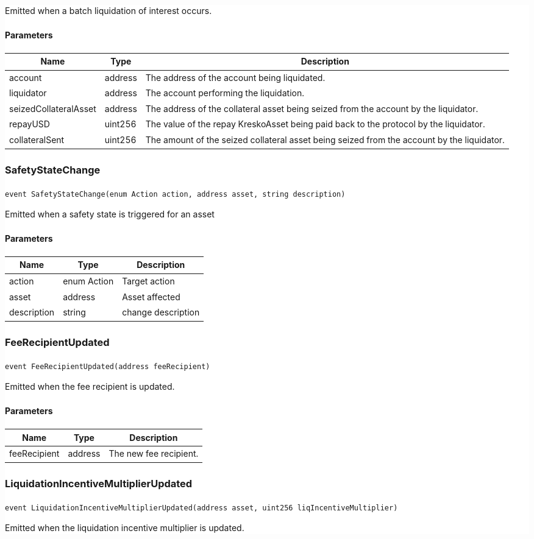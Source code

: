 Emitted when a batch liquidation of interest occurs.

#### Parameters

| Name | Type | Description |
| ---- | ---- | ----------- |
| account | address | The address of the account being liquidated. |
| liquidator | address | The account performing the liquidation. |
| seizedCollateralAsset | address | The address of the collateral asset being seized from the account by the liquidator. |
| repayUSD | uint256 | The value of the repay KreskoAsset being paid back to the protocol by the liquidator. |
| collateralSent | uint256 | The amount of the seized collateral asset being seized from the account by the liquidator. |

### SafetyStateChange

```solidity
event SafetyStateChange(enum Action action, address asset, string description)
```

Emitted when a safety state is triggered for an asset

#### Parameters

| Name | Type | Description |
| ---- | ---- | ----------- |
| action | enum Action | Target action |
| asset | address | Asset affected |
| description | string | change description |

### FeeRecipientUpdated

```solidity
event FeeRecipientUpdated(address feeRecipient)
```

Emitted when the fee recipient is updated.

#### Parameters

| Name | Type | Description |
| ---- | ---- | ----------- |
| feeRecipient | address | The new fee recipient. |

### LiquidationIncentiveMultiplierUpdated

```solidity
event LiquidationIncentiveMultiplierUpdated(address asset, uint256 liqIncentiveMultiplier)
```

Emitted when the liquidation incentive multiplier is updated.

